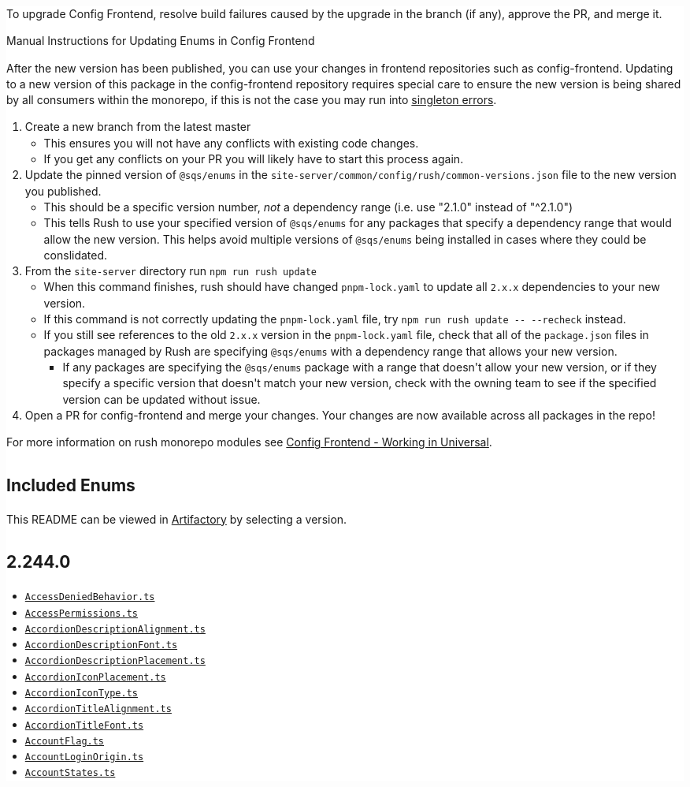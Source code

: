 To upgrade Config Frontend, resolve build failures caused by the upgrade in the branch (if any), approve the PR, and merge it.

Manual Instructions for Updating Enums in Config Frontend

After the new version has been published, you can use your changes in frontend repositories such as config-frontend.
Updating to a new version of this package in the config-frontend repository requires special care to ensure the new
version is being shared by all consumers within the monorepo, if this is not the case you may run into
[singleton errors](https://squarespace.atlassian.net/wiki/spaces/INTARCH/pages/38439682061/PNPM+How+to+manage+package+issues+in+PNPM).

1. Create a new branch from the latest master
   - This ensures you will not have any conflicts with existing code changes.
   - If you get any conflicts on your PR you will likely have to start this process again.
1. Update the pinned version of `@sqs/enums` in the `site-server/common/config/rush/common-versions.json`
   file to the new version you published.
   - This should be a specific version number, *not* a dependency range (i.e. use "2.1.0" instead of "^2.1.0")
   - This tells Rush to use your specified version of `@sqs/enums` for any packages that specify a
     dependency range that would allow the new version. This helps avoid multiple versions of
     `@sqs/enums` being installed in cases where they could be conslidated.
1. From the `site-server` directory run `npm run rush update`
   - When this command finishes, rush should have changed `pnpm-lock.yaml` to update all `2.x.x` dependencies
   to your new version.
   - If this command is not correctly updating the `pnpm-lock.yaml` file, try `npm run rush update -- --recheck` instead.
   - If you still see references to the old `2.x.x` version in the `pnpm-lock.yaml` file,
     check that all of the `package.json` files in packages managed by Rush are specifying
     `@sqs/enums` with a dependency range that allows your new version.
     - If any packages are specifying the `@sqs/enums` package with a range that doesn't allow your
     new version, or if they specify a specific version that doesn't match your new version,
     check with the owning team to see if the specified version can be updated without issue.
1. Open a PR for config-frontend and merge your changes. Your changes are now available across all packages in the repo!

For more information on rush monorepo modules
see [Config Frontend - Working in Universal](https://github.com/sqsp/config-frontend/blob/master/docs/working-in-universal.md).

## Included Enums

This README can be viewed in
[Artifactory](https://artifactory.squarespace.net/ui/packages/npm:%2F%2F@sqs%2Fenums?name=%40sqs%2Fenums&type=packages)
by selecting a version.

[//]: # (Do not edit below this line)

## 2.244.0
- [`AccessDeniedBehavior.ts`](./src/AccessDeniedBehavior.ts)
- [`AccessPermissions.ts`](./src/AccessPermissions.ts)
- [`AccordionDescriptionAlignment.ts`](./src/AccordionDescriptionAlignment.ts)
- [`AccordionDescriptionFont.ts`](./src/AccordionDescriptionFont.ts)
- [`AccordionDescriptionPlacement.ts`](./src/AccordionDescriptionPlacement.ts)
- [`AccordionIconPlacement.ts`](./src/AccordionIconPlacement.ts)
- [`AccordionIconType.ts`](./src/AccordionIconType.ts)
- [`AccordionTitleAlignment.ts`](./src/AccordionTitleAlignment.ts)
- [`AccordionTitleFont.ts`](./src/AccordionTitleFont.ts)
- [`AccountFlag.ts`](./src/AccountFlag.ts)
- [`AccountLoginOrigin.ts`](./src/AccountLoginOrigin.ts)
- [`AccountStates.ts`](./src/AccountStates.ts)